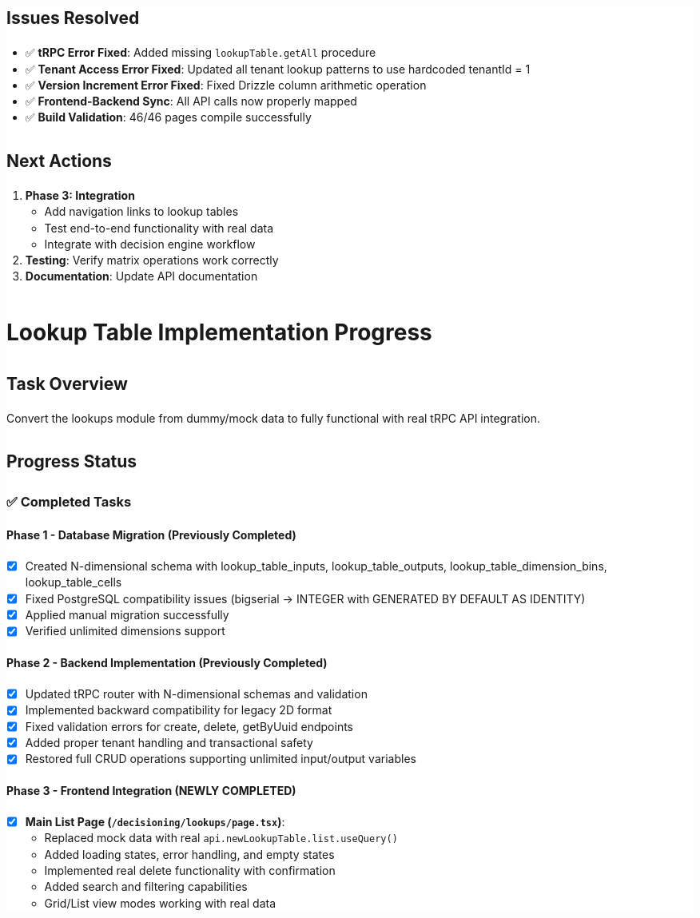 ## Issues Resolved
- ✅ **tRPC Error Fixed**: Added missing `lookupTable.getAll` procedure 
- ✅ **Tenant Access Error Fixed**: Updated all tenant lookup patterns to use hardcoded tenantId = 1
- ✅ **Version Increment Error Fixed**: Fixed Drizzle column arithmetic operation
- ✅ **Frontend-Backend Sync**: All API calls now properly mapped
- ✅ **Build Validation**: 46/46 pages compile successfully

## Next Actions
1. **Phase 3: Integration**
   - Add navigation links to lookup tables
   - Test end-to-end functionality with real data
   - Integrate with decision engine workflow
2. **Testing**: Verify matrix operations work correctly
3. **Documentation**: Update API documentation 

# Lookup Table Implementation Progress

## Task Overview
Convert the lookups module from dummy/mock data to fully functional with real tRPC API integration.

## Progress Status

### ✅ Completed Tasks

#### Phase 1 - Database Migration (Previously Completed)
- [X] Created N-dimensional schema with lookup_table_inputs, lookup_table_outputs, lookup_table_dimension_bins, lookup_table_cells
- [X] Fixed PostgreSQL compatibility issues (bigserial → INTEGER with GENERATED BY DEFAULT AS IDENTITY)
- [X] Applied manual migration successfully
- [X] Verified unlimited dimensions support

#### Phase 2 - Backend Implementation (Previously Completed)  
- [X] Updated tRPC router with N-dimensional schemas and validation
- [X] Implemented backward compatibility for legacy 2D format
- [X] Fixed validation errors for create, delete, getByUuid endpoints
- [X] Added proper tenant handling and transactional safety
- [X] Restored full CRUD operations supporting unlimited input/output variables

#### Phase 3 - Frontend Integration (NEWLY COMPLETED)
- [X] **Main List Page (`/decisioning/lookups/page.tsx`)**:
  - Replaced mock data with real `api.newLookupTable.list.useQuery()`
  - Added loading states, error handling, and empty states
  - Implemented real delete functionality with confirmation
  - Added search and filtering capabilities
  - Grid/List view modes working with real data
